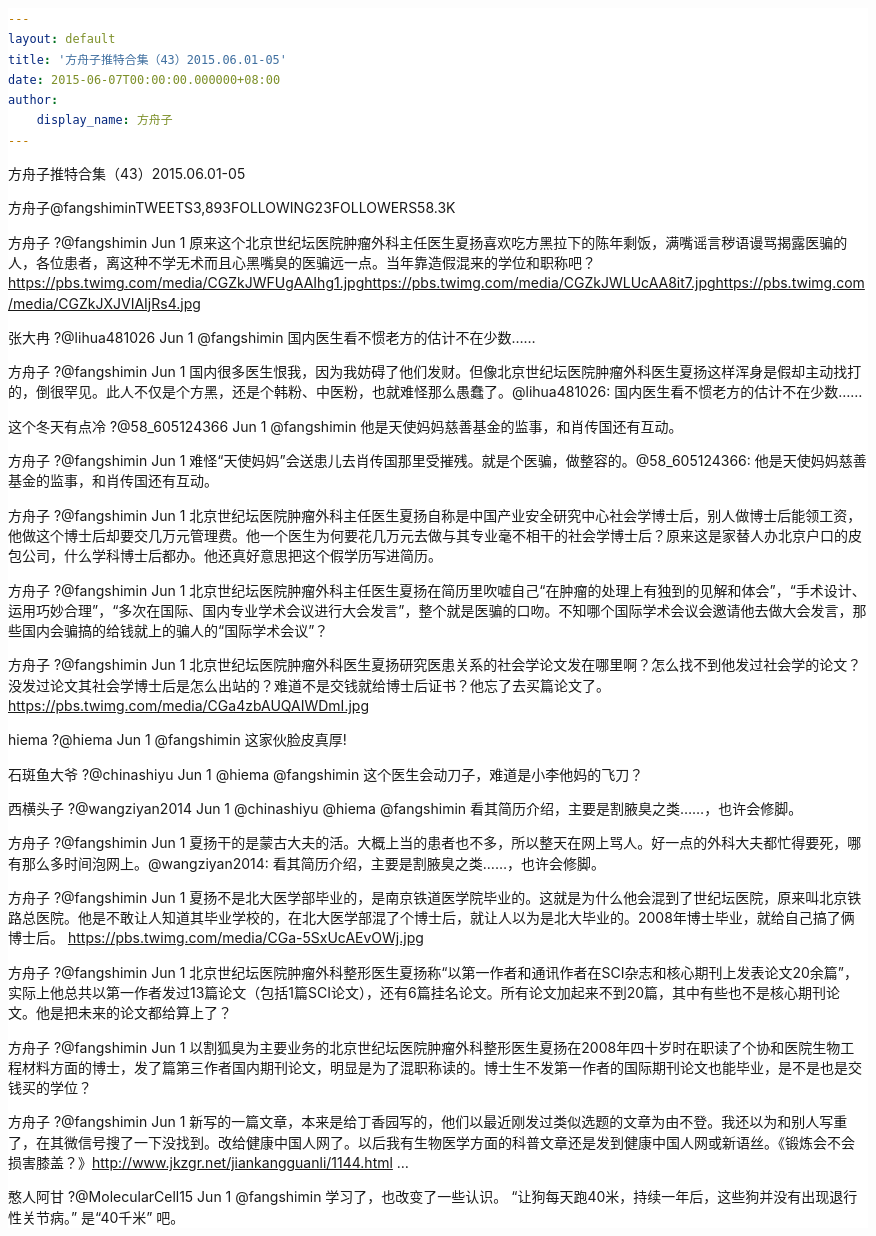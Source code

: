 ```yaml
---
layout: default
title: '方舟子推特合集（43）2015.06.01-05'
date: 2015-06-07T00:00:00.000000+08:00
author:
    display_name: 方舟子
---
```


方舟子推特合集（43）2015.06.01-05

方舟子@fangshiminTWEETS3,893FOLLOWING23FOLLOWERS58.3K

方舟子 ?@fangshimin  Jun 1 原来这个北京世纪坛医院肿瘤外科主任医生夏扬喜欢吃方黑拉下的陈年剩饭，满嘴谣言秽语谩骂揭露医骗的人，各位患者，离这种不学无术而且心黑嘴臭的医骗远一点。当年靠造假混来的学位和职称吧？ https://pbs.twimg.com/media/CGZkJWFUgAAIhg1.jpghttps://pbs.twimg.com/media/CGZkJWLUcAA8it7.jpghttps://pbs.twimg.com/media/CGZkJXJVIAIjRs4.jpg

张大冉 ?@lihua481026  Jun 1 @fangshimin 国内医生看不惯老方的估计不在少数……

方舟子 ?@fangshimin  Jun 1 国内很多医生恨我，因为我妨碍了他们发财。但像北京世纪坛医院肿瘤外科医生夏扬这样浑身是假却主动找打的，倒很罕见。此人不仅是个方黑，还是个韩粉、中医粉，也就难怪那么愚蠢了。@lihua481026: 国内医生看不惯老方的估计不在少数……

这个冬天有点冷 ?@58_605124366  Jun 1 @fangshimin 他是天使妈妈慈善基金的监事，和肖传国还有互动。

方舟子 ?@fangshimin  Jun 1 难怪“天使妈妈”会送患儿去肖传国那里受摧残。就是个医骗，做整容的。@58_605124366: 他是天使妈妈慈善基金的监事，和肖传国还有互动。

方舟子 ?@fangshimin  Jun 1 北京世纪坛医院肿瘤外科主任医生夏扬自称是中国产业安全研究中心社会学博士后，别人做博士后能领工资，他做这个博士后却要交几万元管理费。他一个医生为何要花几万元去做与其专业毫不相干的社会学博士后？原来这是家替人办北京户口的皮包公司，什么学科博士后都办。他还真好意思把这个假学历写进简历。

方舟子 ?@fangshimin  Jun 1 北京世纪坛医院肿瘤外科主任医生夏扬在简历里吹嘘自己“在肿瘤的处理上有独到的见解和体会”，“手术设计、运用巧妙合理”，“多次在国际、国内专业学术会议进行大会发言”，整个就是医骗的口吻。不知哪个国际学术会议会邀请他去做大会发言，那些国内会骗搞的给钱就上的骗人的“国际学术会议”？

方舟子 ?@fangshimin  Jun 1 北京世纪坛医院肿瘤外科医生夏扬研究医患关系的社会学论文发在哪里啊？怎么找不到他发过社会学的论文？没发过论文其社会学博士后是怎么出站的？难道不是交钱就给博士后证书？他忘了去买篇论文了。 https://pbs.twimg.com/media/CGa4zbAUQAIWDmI.jpg

hiema ?@hiema  Jun 1 @fangshimin 这家伙脸皮真厚!

石斑鱼大爷 ?@chinashiyu  Jun 1 @hiema @fangshimin 这个医生会动刀子，难道是小李他妈的飞刀？

西横头子 ?@wangziyan2014  Jun 1 @chinashiyu @hiema @fangshimin 看其简历介绍，主要是割腋臭之类……，也许会修脚。

方舟子 ?@fangshimin  Jun 1 夏扬干的是蒙古大夫的活。大概上当的患者也不多，所以整天在网上骂人。好一点的外科大夫都忙得要死，哪有那么多时间泡网上。@wangziyan2014: 看其简历介绍，主要是割腋臭之类……，也许会修脚。

方舟子 ?@fangshimin  Jun 1 夏扬不是北大医学部毕业的，是南京铁道医学院毕业的。这就是为什么他会混到了世纪坛医院，原来叫北京铁路总医院。他是不敢让人知道其毕业学校的，在北大医学部混了个博士后，就让人以为是北大毕业的。2008年博士毕业，就给自己搞了俩博士后。 https://pbs.twimg.com/media/CGa-5SxUcAEvOWj.jpg

方舟子 ?@fangshimin  Jun 1 北京世纪坛医院肿瘤外科整形医生夏扬称“以第一作者和通讯作者在SCI杂志和核心期刊上发表论文20余篇”，实际上他总共以第一作者发过13篇论文（包括1篇SCI论文），还有6篇挂名论文。所有论文加起来不到20篇，其中有些也不是核心期刊论文。他是把未来的论文都给算上了？

方舟子 ?@fangshimin  Jun 1 以割狐臭为主要业务的北京世纪坛医院肿瘤外科整形医生夏扬在2008年四十岁时在职读了个协和医院生物工程材料方面的博士，发了篇第三作者国内期刊论文，明显是为了混职称读的。博士生不发第一作者的国际期刊论文也能毕业，是不是也是交钱买的学位？

方舟子 ?@fangshimin  Jun 1 新写的一篇文章，本来是给丁香园写的，他们以最近刚发过类似选题的文章为由不登。我还以为和别人写重了，在其微信号搜了一下没找到。改给健康中国人网了。以后我有生物医学方面的科普文章还是发到健康中国人网或新语丝。《锻炼会不会损害膝盖？》http://www.jkzgr.net/jiankangguanli/1144.html …

憨人阿甘 ?@MolecularCell15  Jun 1 @fangshimin 学习了，也改变了一些认识。 “让狗每天跑40米，持续一年后，这些狗并没有出现退行性关节病。”  是“40千米” 吧。
